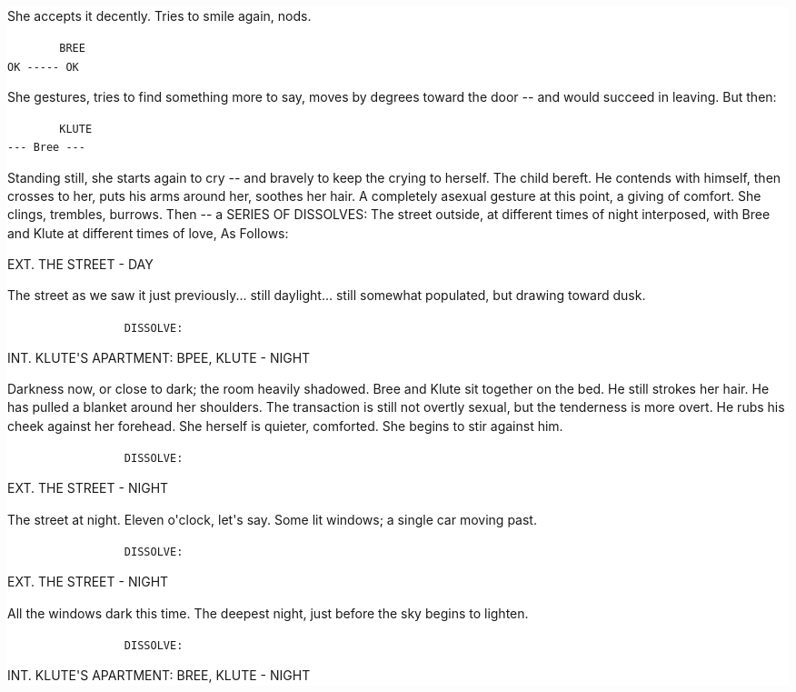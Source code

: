 She accepts it decently. Tries to smile again,
nods.

			BREE
	OK ----- OK

She gestures, tries to find something more to say,
moves by degrees toward the door -- and would
succeed in leaving. But then:

			KLUTE
	--- Bree ---

Standing still, she starts again to cry -- and
bravely to keep the crying to herself. The child
bereft. He contends with himself, then crosses to
her, puts his arms around her, soothes her hair. A
completely asexual gesture at this point, a giving
of comfort. She clings, trembles, burrows. Then --
a SERIES OF DISSOLVES: The street outside, at
different times of night interposed, with Bree and
Klute at different times of love, As Follows:

EXT. THE STREET - DAY

The street as we saw it just previously... still
daylight... still somewhat populated, but drawing
toward dusk.

					  DISSOLVE:

INT. KLUTE'S APARTMENT: BPEE, KLUTE - NIGHT

Darkness now, or close to dark; the room heavily
shadowed. Bree and Klute sit together on the bed.
He still strokes her hair. He has pulled a blanket
around her shoulders. The transaction is still not
overtly sexual, but the tenderness is more overt.
He rubs his cheek against her forehead. She herself
is quieter, comforted. She begins to stir against
him.

					  DISSOLVE:

EXT. THE STREET - NIGHT

The street at night. Eleven o'clock, let's say.
Some lit windows; a single car moving past.

					  DISSOLVE:

EXT. THE STREET - NIGHT

All the windows dark this time. The deepest night,
just before the sky begins to lighten.

					  DISSOLVE:

INT. KLUTE'S APARTMENT: BREE, KLUTE - NIGHT
